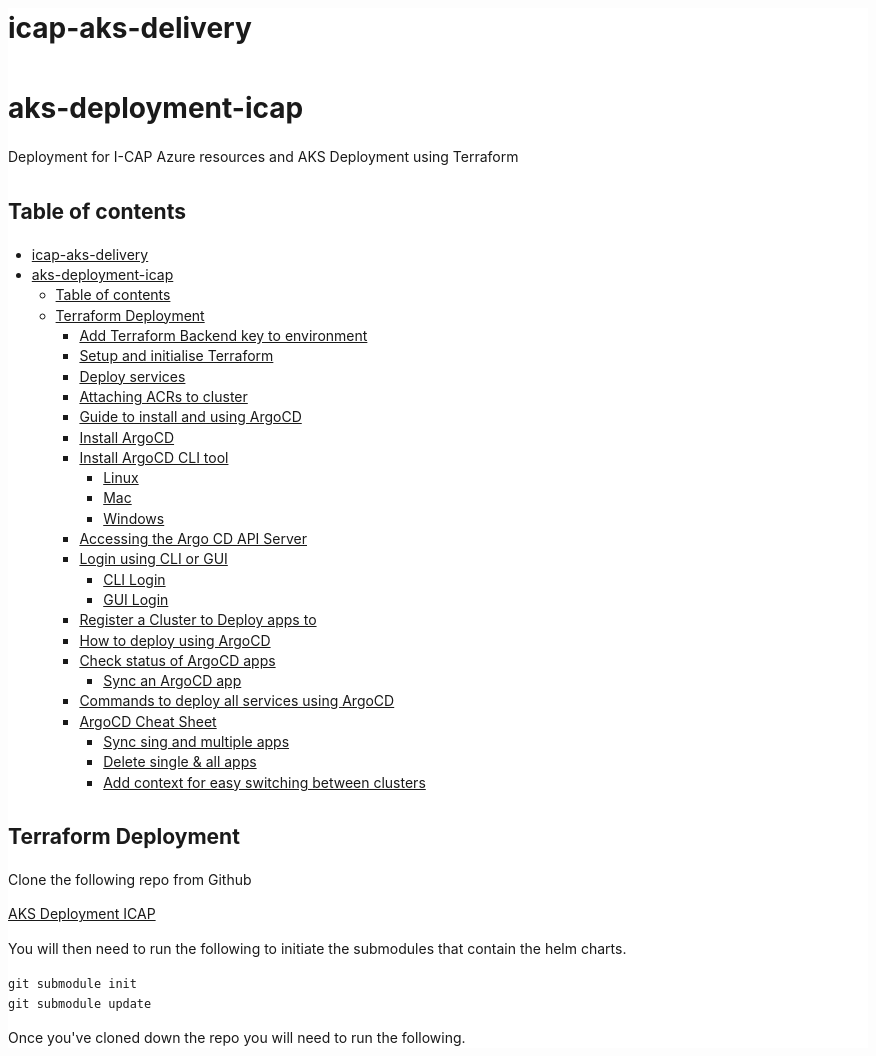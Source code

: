 # icap-aks-delivery
# aks-deployment-icap

Deployment for I-CAP Azure resources and AKS Deployment using Terraform

## Table of contents

- [icap-aks-delivery](#icap-aks-delivery)
- [aks-deployment-icap](#aks-deployment-icap)
  - [Table of contents](#table-of-contents)
  - [Terraform Deployment](#terraform-deployment)
    - [Add Terraform Backend key to environment](#add-terraform-backend-key-to-environment)
    - [Setup and initialise Terraform](#setup-and-initialise-terraform)
    - [Deploy services](#deploy-services)
    - [Attaching ACRs to cluster](#attaching-acrs-to-cluster)
    - [Guide to install and using ArgoCD](#guide-to-install-and-using-argocd)
    - [Install ArgoCD](#install-argocd)
    - [Install ArgoCD CLI tool](#install-argocd-cli-tool)
      - [Linux](#linux)
      - [Mac](#mac)
      - [Windows](#windows)
    - [Accessing the Argo CD API Server](#accessing-the-argo-cd-api-server)
    - [Login using CLI or GUI](#login-using-cli-or-gui)
      - [CLI Login](#cli-login)
      - [GUI Login](#gui-login)
    - [Register a Cluster to Deploy apps to](#register-a-cluster-to-deploy-apps-to)
    - [How to deploy using ArgoCD](#how-to-deploy-using-argocd)
    - [Check status of ArgoCD apps](#check-status-of-argocd-apps)
      - [Sync an ArgoCD app](#sync-an-argocd-app)
    - [Commands to deploy all services using ArgoCD](#commands-to-deploy-all-services-using-argocd)
    - [ArgoCD Cheat Sheet](#argocd-cheat-sheet)
      - [Sync sing and multiple apps](#sync-sing-and-multiple-apps)
      - [Delete single & all apps](#delete-single--all-apps)
      - [Add context for easy switching between clusters](#add-context-for-easy-switching-between-clusters)

## Terraform Deployment

Clone the following repo from Github

[AKS Deployment ICAP](https://github.com/filetrust/aks-deployment-icap)

You will then need to run the following to initiate the submodules that contain the helm charts.

```
git submodule init
git submodule update
```

Once you've cloned down the repo you will need to run the following.
